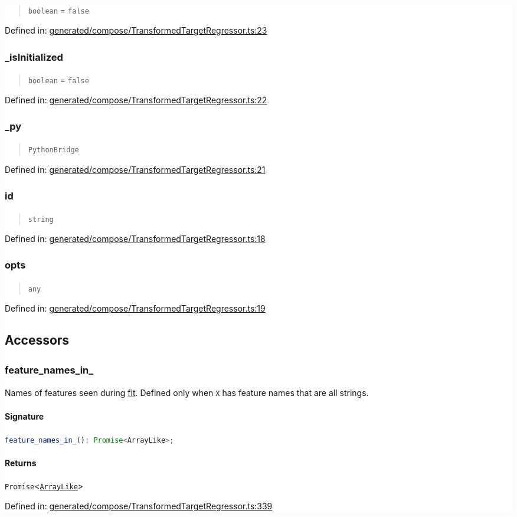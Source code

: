 > `boolean`  = `false`

Defined in:  [generated/compose/TransformedTargetRegressor.ts:23](https://github.com/transitive-bullshit/scikit-learn-ts/blob/f6c1fce/packages/sklearn/src/generated/compose/TransformedTargetRegressor.ts#L23)

### \_isInitialized

> `boolean`  = `false`

Defined in:  [generated/compose/TransformedTargetRegressor.ts:22](https://github.com/transitive-bullshit/scikit-learn-ts/blob/f6c1fce/packages/sklearn/src/generated/compose/TransformedTargetRegressor.ts#L22)

### \_py

> `PythonBridge`

Defined in:  [generated/compose/TransformedTargetRegressor.ts:21](https://github.com/transitive-bullshit/scikit-learn-ts/blob/f6c1fce/packages/sklearn/src/generated/compose/TransformedTargetRegressor.ts#L21)

### id

> `string`

Defined in:  [generated/compose/TransformedTargetRegressor.ts:18](https://github.com/transitive-bullshit/scikit-learn-ts/blob/f6c1fce/packages/sklearn/src/generated/compose/TransformedTargetRegressor.ts#L18)

### opts

> `any`

Defined in:  [generated/compose/TransformedTargetRegressor.ts:19](https://github.com/transitive-bullshit/scikit-learn-ts/blob/f6c1fce/packages/sklearn/src/generated/compose/TransformedTargetRegressor.ts#L19)

## Accessors

### feature\_names\_in\_

Names of features seen during [fit](../../glossary.html#term-fit). Defined only when `X` has feature names that are all strings.

#### Signature

```ts
feature_names_in_(): Promise<ArrayLike>;
```

#### Returns

`Promise`\<[`ArrayLike`](../types/ArrayLike.md)\>

Defined in:  [generated/compose/TransformedTargetRegressor.ts:339](https://github.com/transitive-bullshit/scikit-learn-ts/blob/f6c1fce/packages/sklearn/src/generated/compose/TransformedTargetRegressor.ts#L339)
